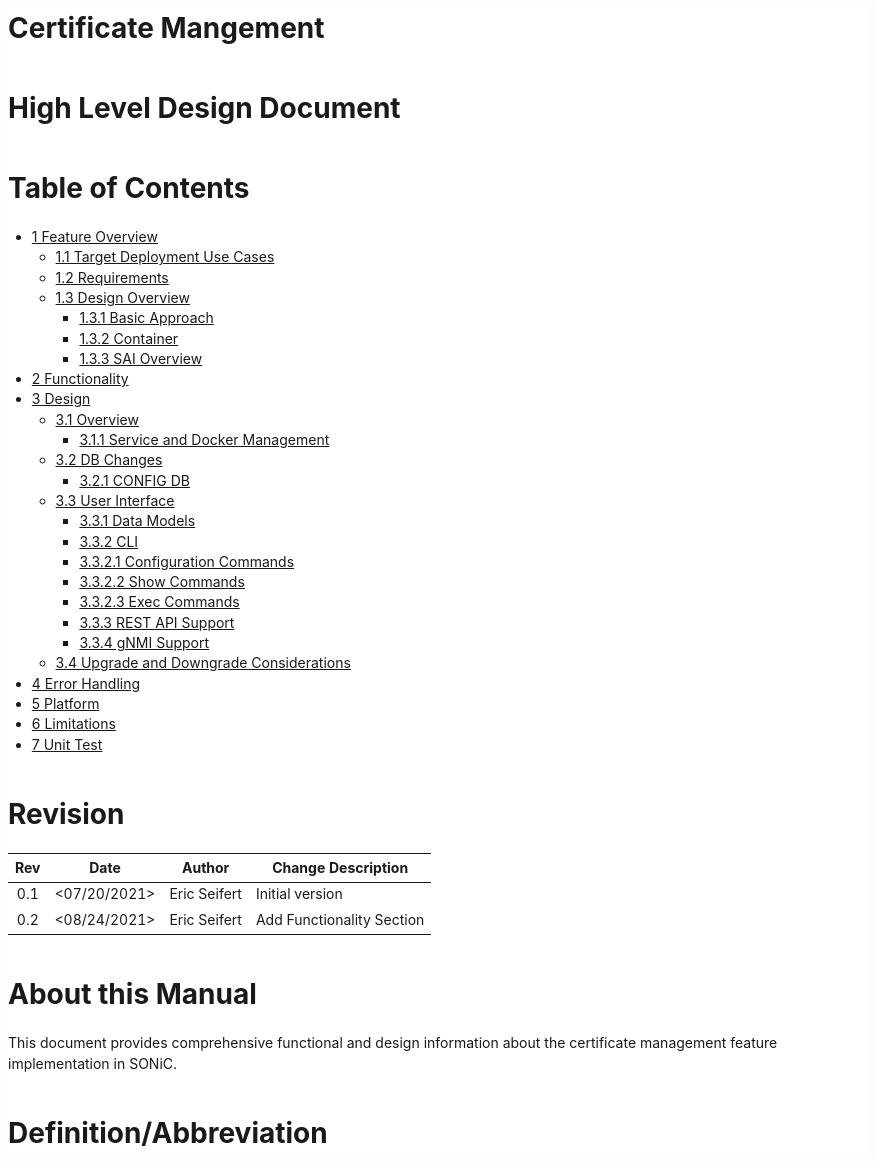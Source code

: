 # Certificate Mangement

# High Level Design Document
# Table of Contents
- [1 Feature Overview](#1-Feature-Overview)
    - [1.1 Target Deployment Use Cases](#11-Target-Deployment-Use-Cases)
    - [1.2 Requirements](#12-Requirements)
    - [1.3 Design Overview](#13-Design-Overview)
        - [1.3.1 Basic Approach](#131-Basic-Approach)
        - [1.3.2 Container](#132-Container)
        - [1.3.3 SAI Overview](#133-SAI-Overview)
- [2 Functionality](#2-Functionality)
- [3 Design](#3-Design)
    - [3.1 Overview](#31-Overview)
        - [3.1.1 Service and Docker Management](#311-Service-and-Docker-Management)
    - [3.2 DB Changes](#32-DB-Changes)
        - [3.2.1 CONFIG DB](#321-CONFIG-DB)
    - [3.3 User Interface](#33-User-Interface)
        - [3.3.1 Data Models](#331-Data-Models)
        - [3.3.2 CLI](#332-CLI)
        - [3.3.2.1 Configuration Commands](#3321-Configuration-Commands)
        - [3.3.2.2 Show Commands](#3322-Show-Commands)
        - [3.3.2.3 Exec Commands](#3323-Exec-Commands)
        - [3.3.3 REST API Support](#333-REST-API-Support)
        - [3.3.4 gNMI Support](#334-gNMI-Support)
     - [3.4 Upgrade and Downgrade Considerations](#34-Upgrade-and-Downgrade-Considerations)
- [4 Error Handling](#4-Error-Handling)
- [5 Platform](#5-Platform)
- [6 Limitations](#6-Limitations)
- [7 Unit Test](#7-Unit-Test)

# Revision
| Rev |     Date    |       Author       | Change Description                |
|:---:|:-----------:|:------------------:|-----------------------------------|
| 0.1 | <07/20/2021>|   Eric Seifert     | Initial version                   |
| 0.2 | <08/24/2021>|   Eric Seifert     | Add Functionality Section         |

# About this Manual
This document provides comprehensive functional and design information about the certificate management feature implementation in SONiC.

# Definition/Abbreviation
